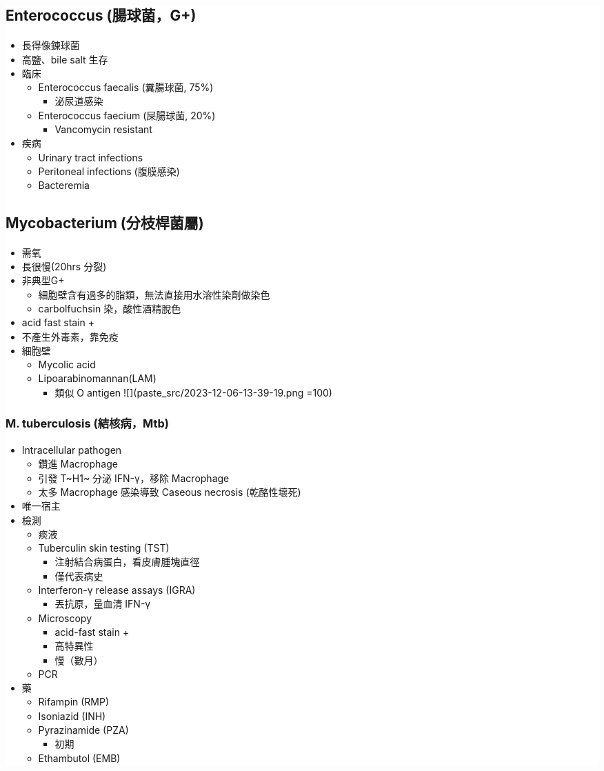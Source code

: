 ## Enterococcus (腸球菌，G+)
- 長得像鍊球菌
- 高鹽、bile salt 生存
- 臨床
  - Enterococcus faecalis (糞腸球菌, 75%)
    - 泌尿道感染
  - Enterococcus faecium (屎腸球菌, 20%)
    - Vancomycin resistant
- 疾病
  - Urinary tract infections
  - Peritoneal infections (腹膜感染)
  - Bacteremia


## Mycobacterium (分枝桿菌屬)
- 需氧
- 長很慢(20hrs 分裂)
- 非典型G+
  - 細胞壁含有過多的脂類，無法直接用水溶性染劑做染色
  - carbolfuchsin 染，酸性酒精脫色
- acid fast stain +
- 不產生外毒素，靠免疫
- 細胞壁
  - Mycolic acid 
  - Lipoarabinomannan(LAM)
    - 類似 O antigen 
![](paste_src/2023-12-06-13-39-19.png =100)

### M. tuberculosis (結核病，Mtb)

- Intracellular pathogen
  - 鑽進 Macrophage 
  - 引發 T~H1~ 分泌 IFN-&gamma;，移除 Macrophage
  - 太多 Macrophage 感染導致 Caseous necrosis (乾酪性壞死)
- 唯一宿主
- 檢測
  - 痰液
  - Tuberculin skin testing (TST)
    - 注射結合病蛋白，看皮膚腫塊直徑
    - 僅代表病史
  - Interferon-γ release assays (IGRA)
    - 丟抗原，量血清 IFN-&gamma;
  - Microscopy
    - acid-fast stain +
    - 高特異性
    - 慢（數月）
  - PCR 
- 藥
  - Rifampin (RMP)
  - Isoniazid (INH)
  - Pyrazinamide (PZA)
    - 初期
  - Ethambutol (EMB)